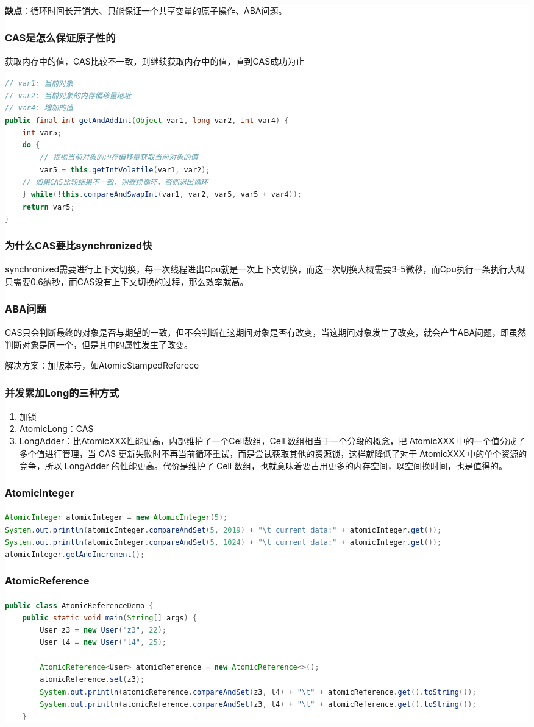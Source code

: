 **缺点**：循环时间长开销大、只能保证一个共享变量的原子操作、ABA问题。

### CAS是怎么保证原子性的

获取内存中的值，CAS比较不一致，则继续获取内存中的值，直到CAS成功为止

```java
// var1: 当前对象
// var2: 当前对象的内存偏移量地址
// var4: 增加的值
public final int getAndAddInt(Object var1, long var2, int var4) {
    int var5;
    do {
        // 根据当前对象的内存偏移量获取当前对象的值
        var5 = this.getIntVolatile(var1, var2);
    // 如果CAS比较结果不一致，则继续循环，否则退出循环
    } while(!this.compareAndSwapInt(var1, var2, var5, var5 + var4));
    return var5;
}
```

### 为什么CAS要比synchronized快

synchronized需要进行上下文切换，每一次线程进出Cpu就是一次上下文切换，而这一次切换大概需要3-5微秒，而Cpu执行一条执行大概只需要0.6纳秒，而CAS没有上下文切换的过程，那么效率就高。

### ABA问题

CAS只会判断最终的对象是否与期望的一致，但不会判断在这期间对象是否有改变，当这期间对象发生了改变，就会产生ABA问题，即虽然判断对象是同一个，但是其中的属性发生了改变。

解决方案：加版本号，如AtomicStampedReferece 

### 并发累加Long的三种方式

1. 加锁
2. AtomicLong：CAS
3. LongAdder：比AtomicXXX性能更高，内部维护了一个Cell数组，Cell 数组相当于一个分段的概念，把 AtomicXXX 中的一个值分成了多个值进行管理，当 CAS 更新失败时不再当前循环重试，而是尝试获取其他的资源锁，这样就降低了对于 AtomicXXX 中的单个资源的竞争，所以 LongAdder 的性能更高。代价是维护了 Cell 数组，也就意味着要占用更多的内存空间，以空间换时间，也是值得的。

### AtomicInteger

```java
AtomicInteger atomicInteger = new AtomicInteger(5);
System.out.println(atomicInteger.compareAndSet(5, 2019) + "\t current data:" + atomicInteger.get());
System.out.println(atomicInteger.compareAndSet(5, 1024) + "\t current data:" + atomicInteger.get());
atomicInteger.getAndIncrement();
```

### AtomicReference

```java
public class AtomicReferenceDemo {
    public static void main(String[] args) {
        User z3 = new User("z3", 22);
        User l4 = new User("l4", 25);

        AtomicReference<User> atomicReference = new AtomicReference<>();
        atomicReference.set(z3);
        System.out.println(atomicReference.compareAndSet(z3, l4) + "\t" + atomicReference.get().toString());
        System.out.println(atomicReference.compareAndSet(z3, l4) + "\t" + atomicReference.get().toString());
    }

```